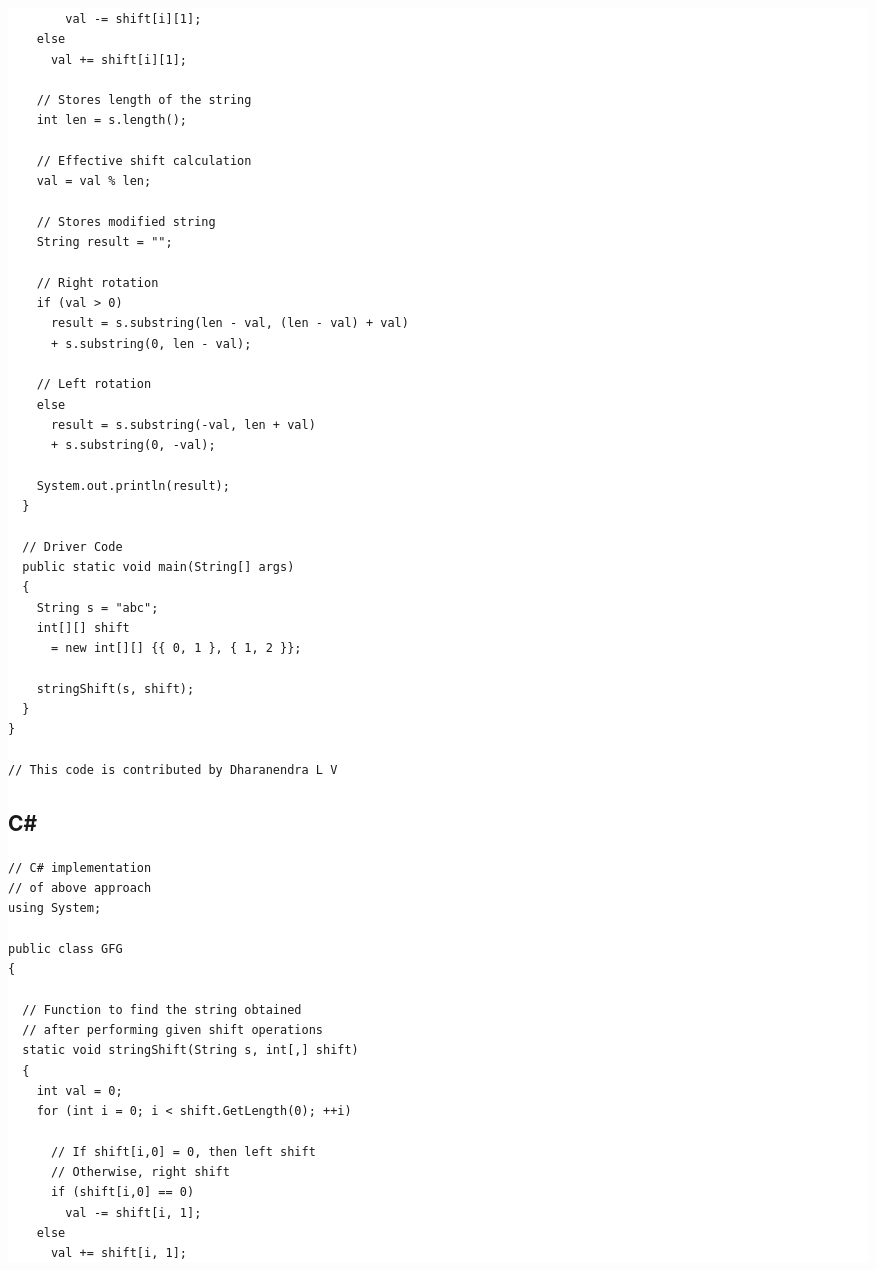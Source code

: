 ```
        val -= shift[i][1];
    else
      val += shift[i][1];

    // Stores length of the string
    int len = s.length();

    // Effective shift calculation
    val = val % len;

    // Stores modified string
    String result = "";

    // Right rotation
    if (val > 0)
      result = s.substring(len - val, (len - val) + val)
      + s.substring(0, len - val);

    // Left rotation
    else
      result = s.substring(-val, len + val)
      + s.substring(0, -val);

    System.out.println(result);
  }

  // Driver Code
  public static void main(String[] args)
  {
    String s = "abc";
    int[][] shift
      = new int[][] {{ 0, 1 }, { 1, 2 }};

    stringShift(s, shift);
  }
}

// This code is contributed by Dharanendra L V
```

## C#

```
// C# implementation
// of above approach
using System;

public class GFG
{

  // Function to find the string obtained
  // after performing given shift operations
  static void stringShift(String s, int[,] shift)
  {
    int val = 0;
    for (int i = 0; i < shift.GetLength(0); ++i)

      // If shift[i,0] = 0, then left shift
      // Otherwise, right shift
      if (shift[i,0] == 0)
        val -= shift[i, 1];
    else
      val += shift[i, 1];
```